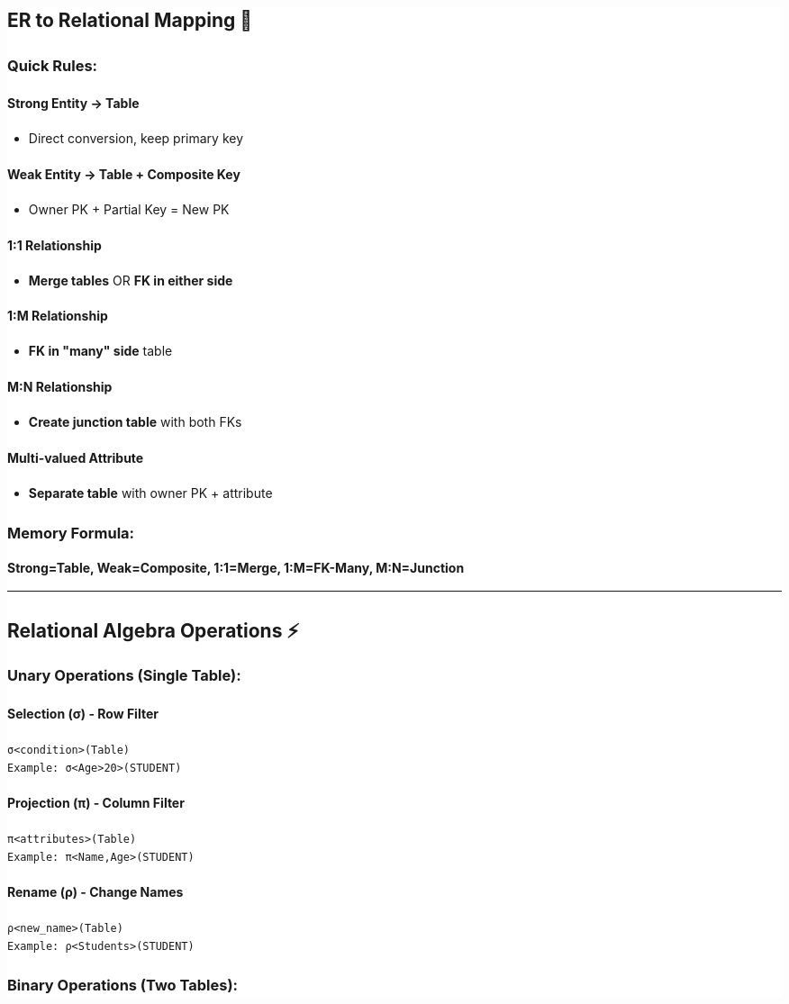 
## ER to Relational Mapping 🔄

### **Quick Rules:**

#### **Strong Entity → Table**
- Direct conversion, keep primary key

#### **Weak Entity → Table + Composite Key**
- Owner PK + Partial Key = New PK

#### **1:1 Relationship**
- **Merge tables** OR **FK in either side**

#### **1:M Relationship**  
- **FK in "many" side** table

#### **M:N Relationship**
- **Create junction table** with both FKs

#### **Multi-valued Attribute**
- **Separate table** with owner PK + attribute

### **Memory Formula:**
**Strong=Table, Weak=Composite, 1:1=Merge, 1:M=FK-Many, M:N=Junction**

---

## Relational Algebra Operations ⚡

### **Unary Operations (Single Table):**

#### **Selection (σ) - Row Filter**
```
σ<condition>(Table)
Example: σ<Age>20>(STUDENT)
```

#### **Projection (π) - Column Filter**
```
π<attributes>(Table)  
Example: π<Name,Age>(STUDENT)
```

#### **Rename (ρ) - Change Names**
```
ρ<new_name>(Table)
Example: ρ<Students>(STUDENT)
```

### **Binary Operations (Two Tables):**
